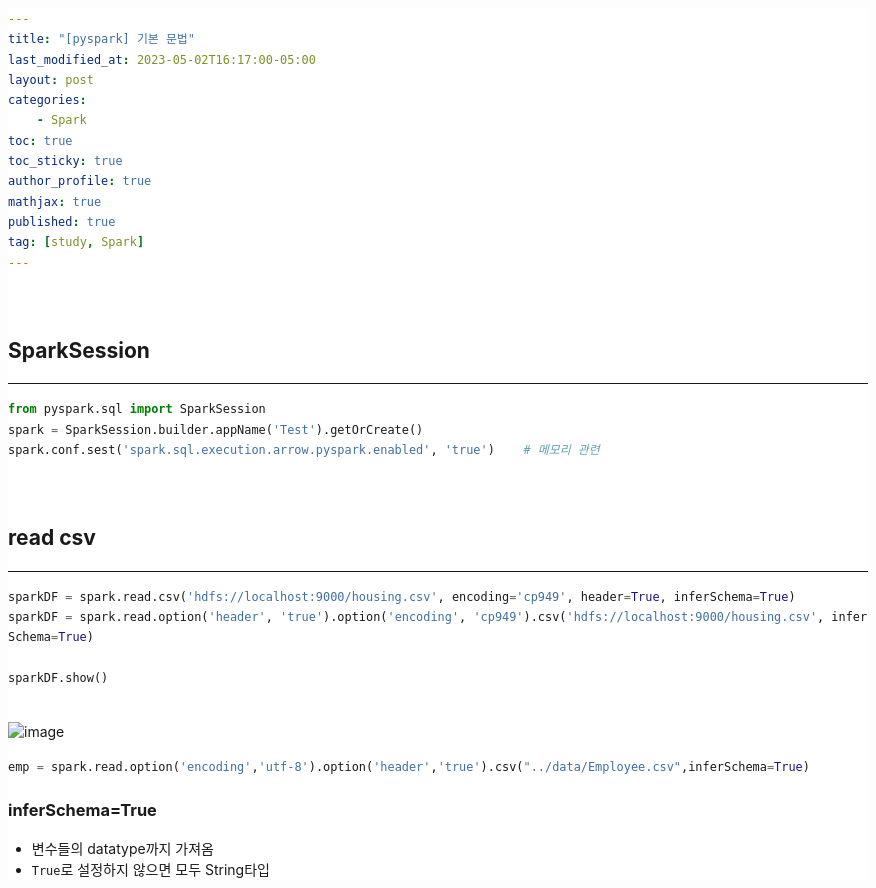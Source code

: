 ```yaml
---
title: "[pyspark] 기본 문법"
last_modified_at: 2023-05-02T16:17:00-05:00
layout: post
categories:
    - Spark
toc: true
toc_sticky: true
author_profile: true
mathjax: true
published: true
tag: [study, Spark]
---
```


<br>

## SparkSession
---

```python
from pyspark.sql import SparkSession
spark = SparkSession.builder.appName('Test').getOrCreate()
spark.conf.sest('spark.sql.execution.arrow.pyspark.enabled', 'true')    # 메모리 관련
```

<br>

## read csv
---

```python
sparkDF = spark.read.csv('hdfs://localhost:9000/housing.csv', encoding='cp949', header=True, inferSchema=True)
sparkDF = spark.read.option('header', 'true').option('encoding', 'cp949').csv('hdfs://localhost:9000/housing.csv', inferSchema=True)

sparkDF.show()
```

<br>

<img width="1081" alt="image" src="https://user-images.githubusercontent.com/53086873/235630259-56e1f3bf-711a-4334-88dc-3df5def90090.png">

<br>

```python
emp = spark.read.option('encoding','utf-8').option('header','true').csv("../data/Employee.csv",inferSchema=True)
```

### inferSchema=True
- 변수들의 datatype까지 가져옴
- `True`로 설정하지 않으면 모두 String타입
